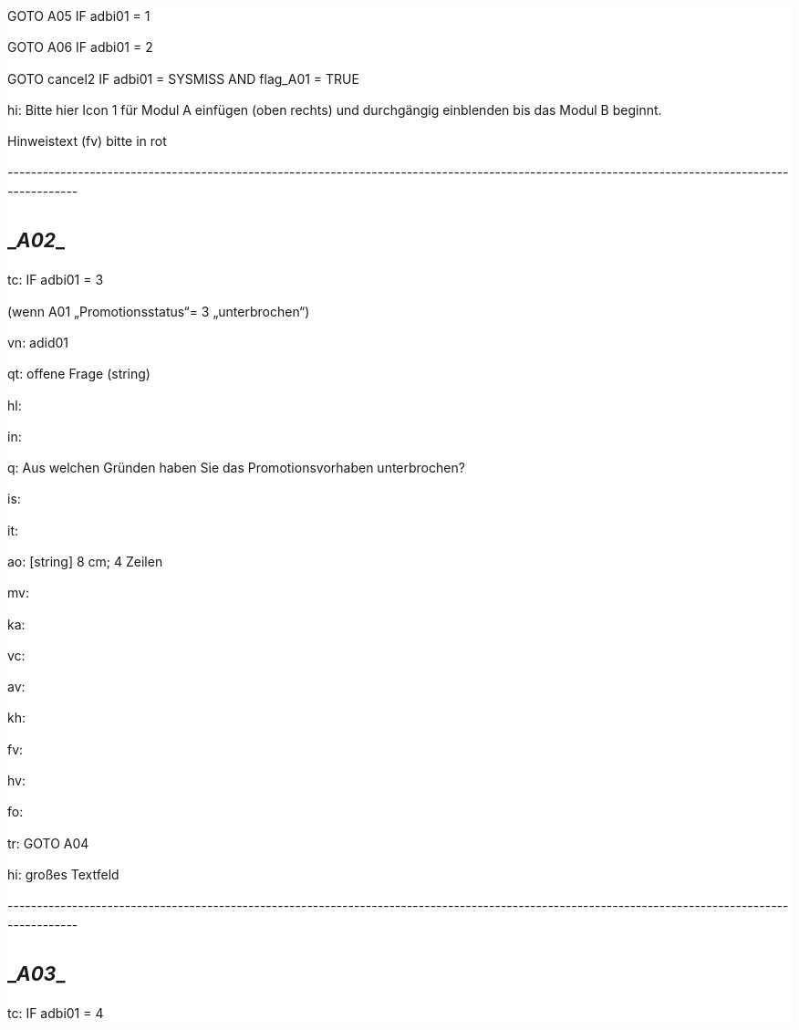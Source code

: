 GOTO A05 IF adbi01 = 1

GOTO A06 IF adbi01 = 2

GOTO cancel2 IF adbi01 = SYSMISS AND flag_A01 = TRUE

hi: Bitte hier Icon 1 für Modul A einfügen (oben rechts) und durchgängig
einblenden bis das Modul B beginnt.

Hinweistext (fv) bitte in rot

\-------------------------------------------------------------------------------------------------------------------------------------------------

\__________________________________________A02_________________________________________\_
-----------------------------------------------------------------------------------------

tc: IF adbi01 = 3

(wenn A01 „Promotionsstatus“= 3 „unterbrochen“)

vn: adid01

qt: offene Frage (string)

hl:

in:

q: Aus welchen Gründen haben Sie das Promotionsvorhaben unterbrochen?

is:

it:

ao: [string] 8 cm; 4 Zeilen

mv:

ka:

vc:

av:

kh:

fv:

hv:

fo:

tr: GOTO A04

hi: großes Textfeld

\-------------------------------------------------------------------------------------------------------------------------------------------------

\__________________________________________A03_________________________________________\_
-----------------------------------------------------------------------------------------

tc: IF adbi01 = 4
